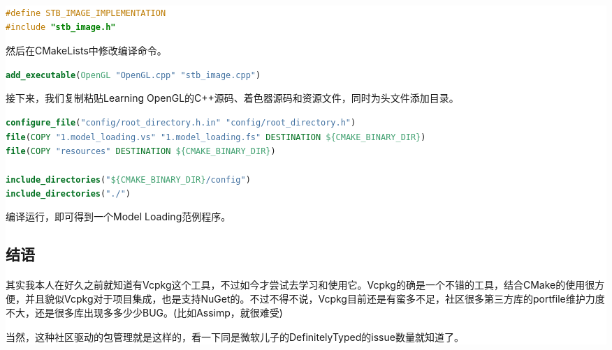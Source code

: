 ```cpp
#define STB_IMAGE_IMPLEMENTATION
#include "stb_image.h"
```

然后在CMakeLists中修改编译命令。

```cmake
add_executable(OpenGL "OpenGL.cpp" "stb_image.cpp")
```

接下来，我们复制粘贴Learning OpenGL的C++源码、着色器源码和资源文件，同时为头文件添加目录。

```cmake
configure_file("config/root_directory.h.in" "config/root_directory.h")
file(COPY "1.model_loading.vs" "1.model_loading.fs" DESTINATION ${CMAKE_BINARY_DIR})
file(COPY "resources" DESTINATION ${CMAKE_BINARY_DIR})

include_directories("${CMAKE_BINARY_DIR}/config")
include_directories("./")
```

编译运行，即可得到一个Model Loading范例程序。

## 结语

其实我本人在好久之前就知道有Vcpkg这个工具，不过如今才尝试去学习和使用它。Vcpkg的确是一个不错的工具，结合CMake的使用很方便，并且貌似Vcpkg对于项目集成，也是支持NuGet的。不过不得不说，Vcpkg目前还是有蛮多不足，社区很多第三方库的portfile维护力度不大，还是很多库出现多多少少BUG。(比如Assimp，就很难受)

当然，这种社区驱动的包管理就是这样的，看一下同是微软儿子的DefinitelyTyped的issue数量就知道了。

